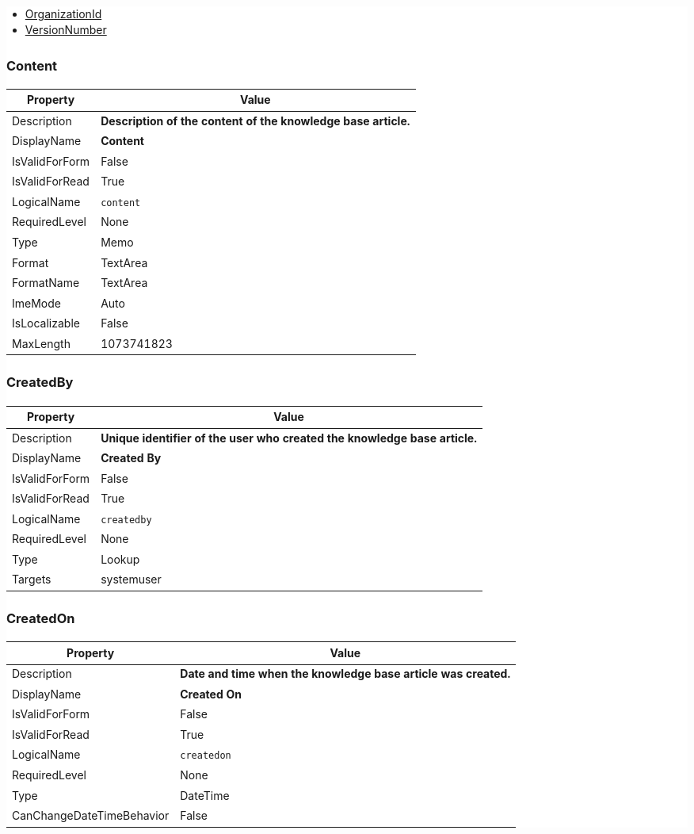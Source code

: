 - [OrganizationId](#BKMK_OrganizationId)
- [VersionNumber](#BKMK_VersionNumber)

### <a name="BKMK_Content"></a> Content

|Property|Value|
|---|---|
|Description|**Description of the content of the knowledge base article.**|
|DisplayName|**Content**|
|IsValidForForm|False|
|IsValidForRead|True|
|LogicalName|`content`|
|RequiredLevel|None|
|Type|Memo|
|Format|TextArea|
|FormatName|TextArea|
|ImeMode|Auto|
|IsLocalizable|False|
|MaxLength|1073741823|

### <a name="BKMK_CreatedBy"></a> CreatedBy

|Property|Value|
|---|---|
|Description|**Unique identifier of the user who created the knowledge base article.**|
|DisplayName|**Created By**|
|IsValidForForm|False|
|IsValidForRead|True|
|LogicalName|`createdby`|
|RequiredLevel|None|
|Type|Lookup|
|Targets|systemuser|

### <a name="BKMK_CreatedOn"></a> CreatedOn

|Property|Value|
|---|---|
|Description|**Date and time when the knowledge base article was created.**|
|DisplayName|**Created On**|
|IsValidForForm|False|
|IsValidForRead|True|
|LogicalName|`createdon`|
|RequiredLevel|None|
|Type|DateTime|
|CanChangeDateTimeBehavior|False|